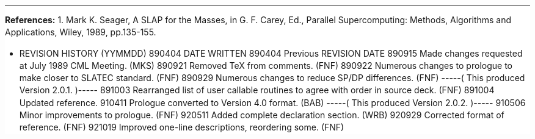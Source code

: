 
***
 **References:**  1. Mark K. Seager, A SLAP for the Masses, in
                  G. F. Carey, Ed., Parallel Supercomputing: Methods,
                  Algorithms and Applications, Wiley, 1989, pp.135-155.

* REVISION HISTORY  (YYMMDD)
   890404  DATE WRITTEN
   890404  Previous REVISION DATE
   890915  Made changes requested at July 1989 CML Meeting.  (MKS)
   890921  Removed TeX from comments.  (FNF)
   890922  Numerous changes to prologue to make closer to SLATEC standard.  (FNF)
   890929  Numerous changes to reduce SP/DP differences.  (FNF)
           -----( This produced Version 2.0.1. )-----
   891003  Rearranged list of user callable routines to agree with
           order in source deck.  (FNF)
   891004  Updated reference.
   910411  Prologue converted to Version 4.0 format.  (BAB)
           -----( This produced Version 2.0.2. )-----
   910506  Minor improvements to prologue.  (FNF)
   920511  Added complete declaration section.  (WRB)
   920929  Corrected format of reference.  (FNF)
   921019  Improved one-line descriptions, reordering some.  (FNF)